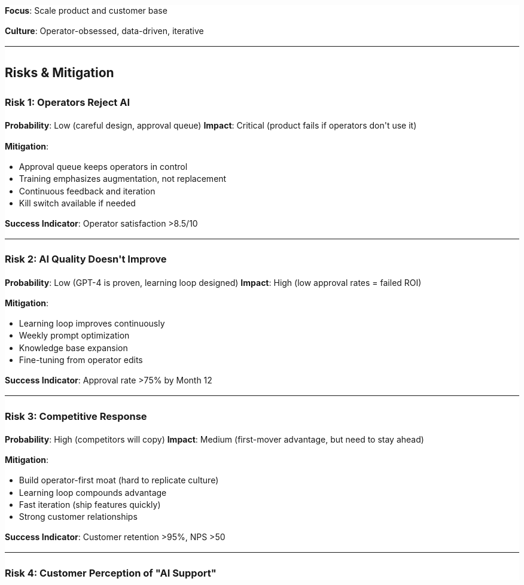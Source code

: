 **Focus**: Scale product and customer base

**Culture**: Operator-obsessed, data-driven, iterative

---

## Risks & Mitigation

### Risk 1: Operators Reject AI

**Probability**: Low (careful design, approval queue)
**Impact**: Critical (product fails if operators don't use it)

**Mitigation**:
- Approval queue keeps operators in control
- Training emphasizes augmentation, not replacement
- Continuous feedback and iteration
- Kill switch available if needed

**Success Indicator**: Operator satisfaction >8.5/10

---

### Risk 2: AI Quality Doesn't Improve

**Probability**: Low (GPT-4 is proven, learning loop designed)
**Impact**: High (low approval rates = failed ROI)

**Mitigation**:
- Learning loop improves continuously
- Weekly prompt optimization
- Knowledge base expansion
- Fine-tuning from operator edits

**Success Indicator**: Approval rate >75% by Month 12

---

### Risk 3: Competitive Response

**Probability**: High (competitors will copy)
**Impact**: Medium (first-mover advantage, but need to stay ahead)

**Mitigation**:
- Build operator-first moat (hard to replicate culture)
- Learning loop compounds advantage
- Fast iteration (ship features quickly)
- Strong customer relationships

**Success Indicator**: Customer retention >95%, NPS >50

---

### Risk 4: Customer Perception of "AI Support"
